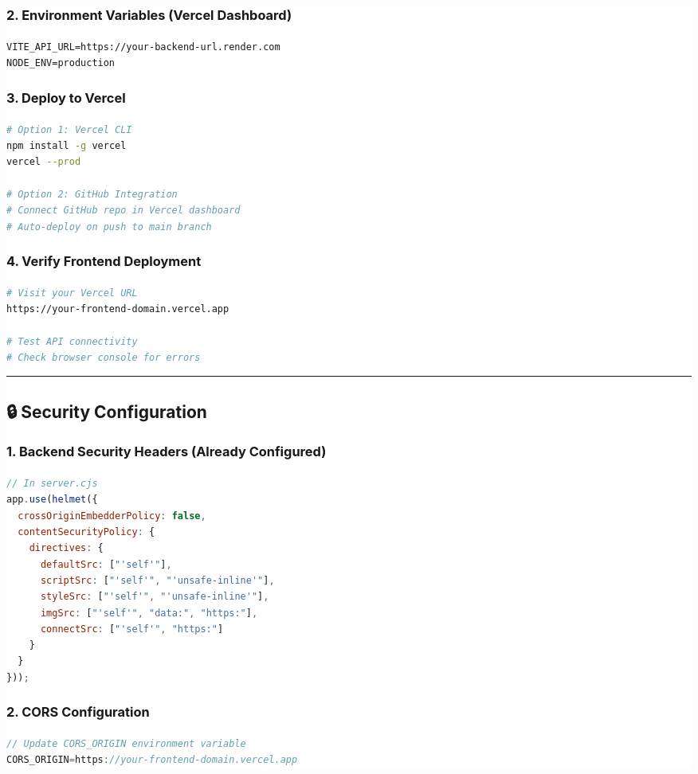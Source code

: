 ### 2. Environment Variables (Vercel Dashboard)
```env
VITE_API_URL=https://your-backend-url.render.com
NODE_ENV=production
```

### 3. Deploy to Vercel
```bash
# Option 1: Vercel CLI
npm install -g vercel
vercel --prod

# Option 2: GitHub Integration
# Connect GitHub repo in Vercel dashboard
# Auto-deploy on push to main branch
```

### 4. Verify Frontend Deployment
```bash
# Visit your Vercel URL
https://your-frontend-domain.vercel.app

# Test API connectivity
# Check browser console for errors
```

---

## 🔒 Security Configuration

### 1. Backend Security Headers (Already Configured)
```javascript
// In server.cjs
app.use(helmet({
  crossOriginEmbedderPolicy: false,
  contentSecurityPolicy: {
    directives: {
      defaultSrc: ["'self'"],
      scriptSrc: ["'self'", "'unsafe-inline'"],
      styleSrc: ["'self'", "'unsafe-inline'"],
      imgSrc: ["'self'", "data:", "https:"],
      connectSrc: ["'self'", "https:"]
    }
  }
}));
```

### 2. CORS Configuration
```javascript
// Update CORS_ORIGIN environment variable
CORS_ORIGIN=https://your-frontend-domain.vercel.app
```
